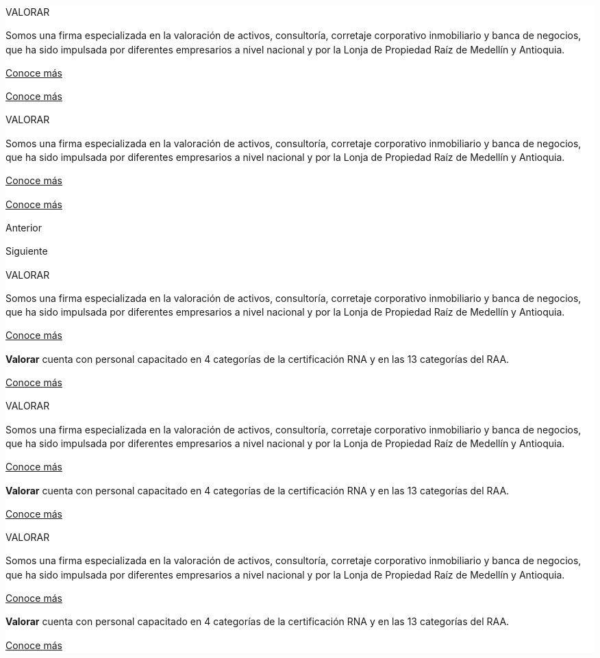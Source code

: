 VALORAR

Somos una firma especializada en la valoración de activos, consultoría, corretaje corporativo inmobiliario y banca de negocios, que ha sido impulsada por diferentes empresarios a nivel nacional y por la Lonja de Propiedad Raíz de Medellín y Antioquia.

[Conoce más](https://www.valorar.com/?page_id=18)

[Conoce más](https://www.valorar.com/?page_id=18)

VALORAR

Somos una firma especializada en la valoración de activos, consultoría, corretaje corporativo inmobiliario y banca de negocios, que ha sido impulsada por diferentes empresarios a nivel nacional y por la Lonja de Propiedad Raíz de Medellín y Antioquia.

[Conoce más](https://www.valorar.com/?page_id=18)

[Conoce más](https://www.valorar.com/?page_id=18)

Anterior

Siguiente

VALORAR

Somos una firma especializada en la valoración de activos, consultoría, corretaje corporativo inmobiliario y banca de negocios, que ha sido impulsada por diferentes empresarios a nivel nacional y por la Lonja de Propiedad Raíz de Medellín y Antioquia.

[Conoce más](https://www.valorar.com/?page_id=18)

**Valorar** cuenta con personal capacitado en 4 categorías de la certificación RNA y en las 13 categorías del RAA.

[Conoce más](https://www.valorar.com/?page_id=18)

VALORAR

Somos una firma especializada en la valoración de activos, consultoría, corretaje corporativo inmobiliario y banca de negocios, que ha sido impulsada por diferentes empresarios a nivel nacional y por la Lonja de Propiedad Raíz de Medellín y Antioquia.

[Conoce más](https://www.valorar.com/?page_id=18)

**Valorar** cuenta con personal capacitado en 4 categorías de la certificación RNA y en las 13 categorías del RAA.

[Conoce más](https://www.valorar.com/?page_id=18)

VALORAR

Somos una firma especializada en la valoración de activos, consultoría, corretaje corporativo inmobiliario y banca de negocios, que ha sido impulsada por diferentes empresarios a nivel nacional y por la Lonja de Propiedad Raíz de Medellín y Antioquia.

[Conoce más](https://www.valorar.com/?page_id=18)

**Valorar** cuenta con personal capacitado en 4 categorías de la certificación RNA y en las 13 categorías del RAA.

[Conoce más](https://www.valorar.com/?page_id=18)
